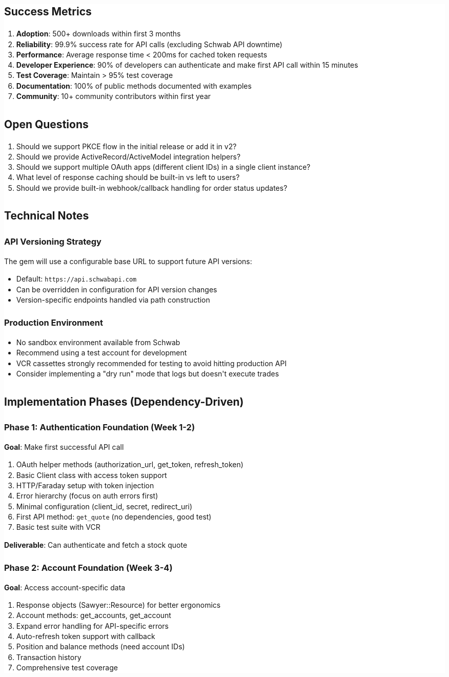 ## Success Metrics
1. **Adoption**: 500+ downloads within first 3 months
2. **Reliability**: 99.9% success rate for API calls (excluding Schwab API downtime)
3. **Performance**: Average response time < 200ms for cached token requests
4. **Developer Experience**: 90% of developers can authenticate and make first API call within 15 minutes
5. **Test Coverage**: Maintain > 95% test coverage
6. **Documentation**: 100% of public methods documented with examples
7. **Community**: 10+ community contributors within first year

## Open Questions
1. Should we support PKCE flow in the initial release or add it in v2?
2. Should we provide ActiveRecord/ActiveModel integration helpers?
3. Should we support multiple OAuth apps (different client IDs) in a single client instance?
4. What level of response caching should be built-in vs left to users?
5. Should we provide built-in webhook/callback handling for order status updates?

## Technical Notes

### API Versioning Strategy
The gem will use a configurable base URL to support future API versions:
- Default: `https://api.schwabapi.com`
- Can be overridden in configuration for API version changes
- Version-specific endpoints handled via path construction

### Production Environment
- No sandbox environment available from Schwab
- Recommend using a test account for development
- VCR cassettes strongly recommended for testing to avoid hitting production API
- Consider implementing a "dry run" mode that logs but doesn't execute trades

## Implementation Phases (Dependency-Driven)

### Phase 1: Authentication Foundation (Week 1-2)
**Goal**: Make first successful API call
1. OAuth helper methods (authorization_url, get_token, refresh_token)
2. Basic Client class with access token support
3. HTTP/Faraday setup with token injection
4. Error hierarchy (focus on auth errors first)
5. Minimal configuration (client_id, secret, redirect_uri)
6. First API method: `get_quote` (no dependencies, good test)
7. Basic test suite with VCR

**Deliverable**: Can authenticate and fetch a stock quote

### Phase 2: Account Foundation (Week 3-4)
**Goal**: Access account-specific data
1. Response objects (Sawyer::Resource) for better ergonomics
2. Account methods: get_accounts, get_account
3. Expand error handling for API-specific errors
4. Auto-refresh token support with callback
5. Position and balance methods (need account IDs)
6. Transaction history
7. Comprehensive test coverage

